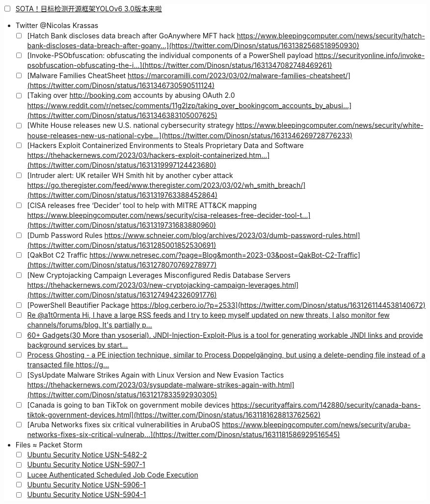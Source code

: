   - [ ] [SOTA！目标检测开源框架YOLOv6 3.0版本来啦](https://tech.meituan.com/2023/03/02/yolov6-sota-real-time-object-detection-on-coco.html)
- Twitter @Nicolas Krassas
  - [ ] [Hatch Bank discloses data breach after GoAnywhere MFT hack https://www.bleepingcomputer.com/news/security/hatch-bank-discloses-data-breach-after-goany...](https://twitter.com/Dinosn/status/1631382568518950930)
  - [ ] [Invoke-PSObfuscation: obfuscating the individual components of a PowerShell payload https://securityonline.info/invoke-psobfuscation-obfuscating-the-i...](https://twitter.com/Dinosn/status/1631347082748469261)
  - [ ] [Malware Families CheatSheet https://marcoramilli.com/2023/03/02/malware-families-cheatsheet/](https://twitter.com/Dinosn/status/1631346730590511124)
  - [ ] [Taking over http://booking.com accounts by abusing OAuth 2.0 https://www.reddit.com/r/netsec/comments/11g2lzp/taking_over_bookingcom_accounts_by_abusi...](https://twitter.com/Dinosn/status/1631346383105007625)
  - [ ] [White House releases new U.S. national cybersecurity strategy https://www.bleepingcomputer.com/news/security/white-house-releases-new-us-national-cybe...](https://twitter.com/Dinosn/status/1631346269728776233)
  - [ ] [Hackers Exploit Containerized Environments to Steals Proprietary Data and Software https://thehackernews.com/2023/03/hackers-exploit-containerized.htm...](https://twitter.com/Dinosn/status/1631319997124423680)
  - [ ] [Intruder alert: UK retailer WH Smith hit by another cyber attack https://go.theregister.com/feed/www.theregister.com/2023/03/02/wh_smith_breach/](https://twitter.com/Dinosn/status/1631319763388452864)
  - [ ] [CISA releases free ‘Decider’ tool to help with MITRE ATT&CK mapping https://www.bleepingcomputer.com/news/security/cisa-releases-free-decider-tool-t...](https://twitter.com/Dinosn/status/1631319731683880960)
  - [ ] [Dumb Password Rules https://www.schneier.com/blog/archives/2023/03/dumb-password-rules.html](https://twitter.com/Dinosn/status/1631285001852530691)
  - [ ] [QakBot C2 Traffic https://www.netresec.com/?page=Blog&month=2023-03&post=QakBot-C2-Traffic](https://twitter.com/Dinosn/status/1631278070769278977)
  - [ ] [New Cryptojacking Campaign Leverages Misconfigured Redis Database Servers https://thehackernews.com/2023/03/new-cryptojacking-campaign-leverages.html](https://twitter.com/Dinosn/status/1631274942326091776)
  - [ ] [PowerShell Beautifier Package https://blog.cerbero.io/?p=2533](https://twitter.com/Dinosn/status/1631261144538140672)
  - [ ] [Re @a1t0rmenta Hi, I have a large RSS feeds and I try to keep myself updated on new threats, I also monitor few channels/forums/blog. It's partially p...](https://twitter.com/Dinosn/status/1631248286156836867)
  - [ ] [60+ Gadgets(30 More than ysoserial). JNDI-Injection-Exploit-Plus is a tool for generating workable JNDI links and provide background services by start...](https://twitter.com/Dinosn/status/1631246943253942273)
  - [ ] [Process Ghosting - a PE injection technique, similar to Process Doppelgänging, but using a delete-pending file instead of a transacted file https://g...](https://twitter.com/Dinosn/status/1631246729583394818)
  - [ ] [SysUpdate Malware Strikes Again with Linux Version and New Evasion Tactics https://thehackernews.com/2023/03/sysupdate-malware-strikes-again-with.html](https://twitter.com/Dinosn/status/1631217833592930305)
  - [ ] [Canada is going to ban TikTok on government mobile devices https://securityaffairs.com/142880/security/canada-bans-tiktok-government-devices.html](https://twitter.com/Dinosn/status/1631181628813762562)
  - [ ] [Aruba Networks fixes six critical vulnerabilities in ArubaOS https://www.bleepingcomputer.com/news/security/aruba-networks-fixes-six-critical-vulnerab...](https://twitter.com/Dinosn/status/1631181586929516545)
- Files ≈ Packet Storm
  - [ ] [Ubuntu Security Notice USN-5482-2](https://packetstormsecurity.com/files/171220/USN-5482-2.txt)
  - [ ] [Ubuntu Security Notice USN-5907-1](https://packetstormsecurity.com/files/171219/USN-5907-1.txt)
  - [ ] [Lucee Authenticated Scheduled Job Code Execution](https://packetstormsecurity.com/files/171221/lucee_scheduled_job.rb.txt)
  - [ ] [Ubuntu Security Notice USN-5906-1](https://packetstormsecurity.com/files/171218/USN-5906-1.txt)
  - [ ] [Ubuntu Security Notice USN-5904-1](https://packetstormsecurity.com/files/171217/USN-5904-1.txt)